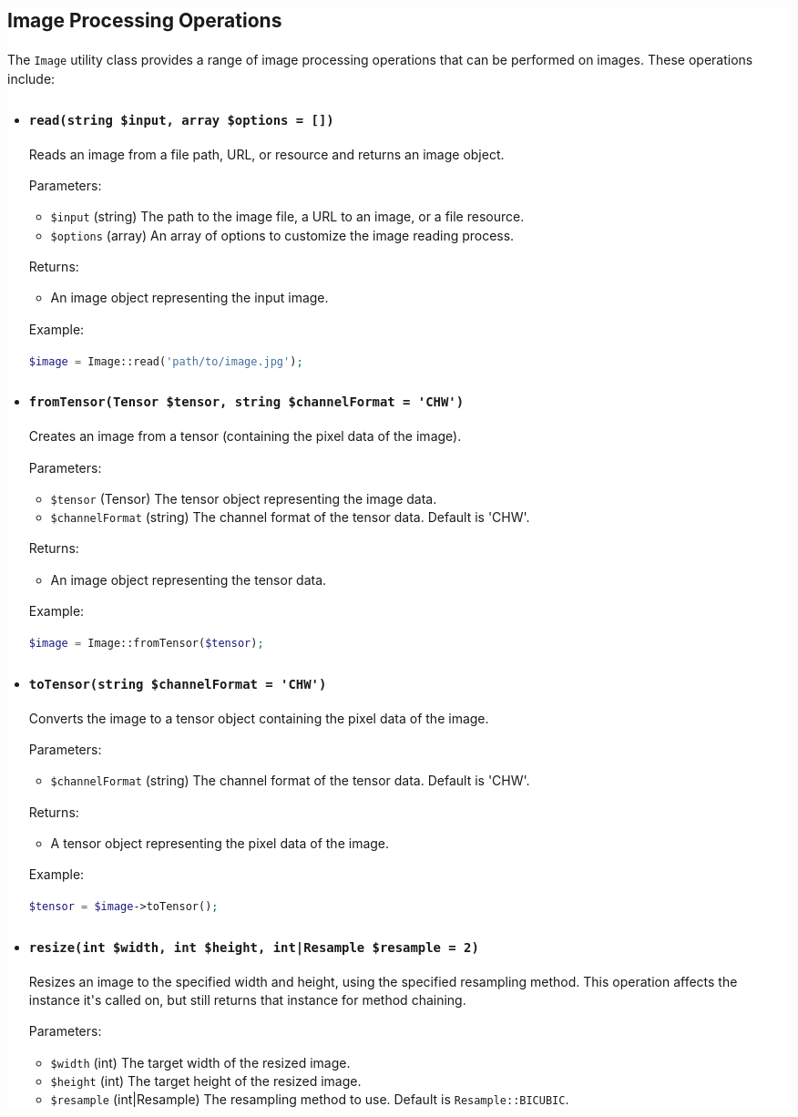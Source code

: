 ## Image Processing Operations

The `Image` utility class provides a range of image processing operations that can be performed on images. These
operations include:

- ### `read(string $input, array $options = [])`
  Reads an image from a file path, URL, or resource and returns an image object.

  Parameters:
    - `$input` (string) The path to the image file, a URL to an image, or a file resource.
    - `$options` (array) An array of options to customize the image reading process.

  Returns:
    - An image object representing the input image.

  Example:
  ```php
  $image = Image::read('path/to/image.jpg');
  ```

- ### `fromTensor(Tensor $tensor, string $channelFormat = 'CHW')`
  Creates an image from a tensor (containing the pixel data of the image).

  Parameters:
    - `$tensor` (Tensor) The tensor object representing the image data.
    - `$channelFormat` (string) The channel format of the tensor data. Default is 'CHW'.

  Returns:
    - An image object representing the tensor data.

  Example:
  ```php
  $image = Image::fromTensor($tensor);
  ```

- ### `toTensor(string $channelFormat = 'CHW')`
  Converts the image to a tensor object containing the pixel data of the image.

  Parameters:
    - `$channelFormat` (string) The channel format of the tensor data. Default is 'CHW'.

  Returns:
    - A tensor object representing the pixel data of the image.

  Example:
  ```php
  $tensor = $image->toTensor();
  ```

- ### `resize(int $width, int $height, int|Resample $resample = 2)`
  Resizes an image to the specified width and height, using the specified resampling method. This operation affects the
  instance it's called on, but still returns that instance for method chaining.

  Parameters:
    - `$width` (int) The target width of the resized image.
    - `$height` (int) The target height of the resized image.
    - `$resample` (int|Resample) The resampling method to use. Default is `Resample::BICUBIC`.
